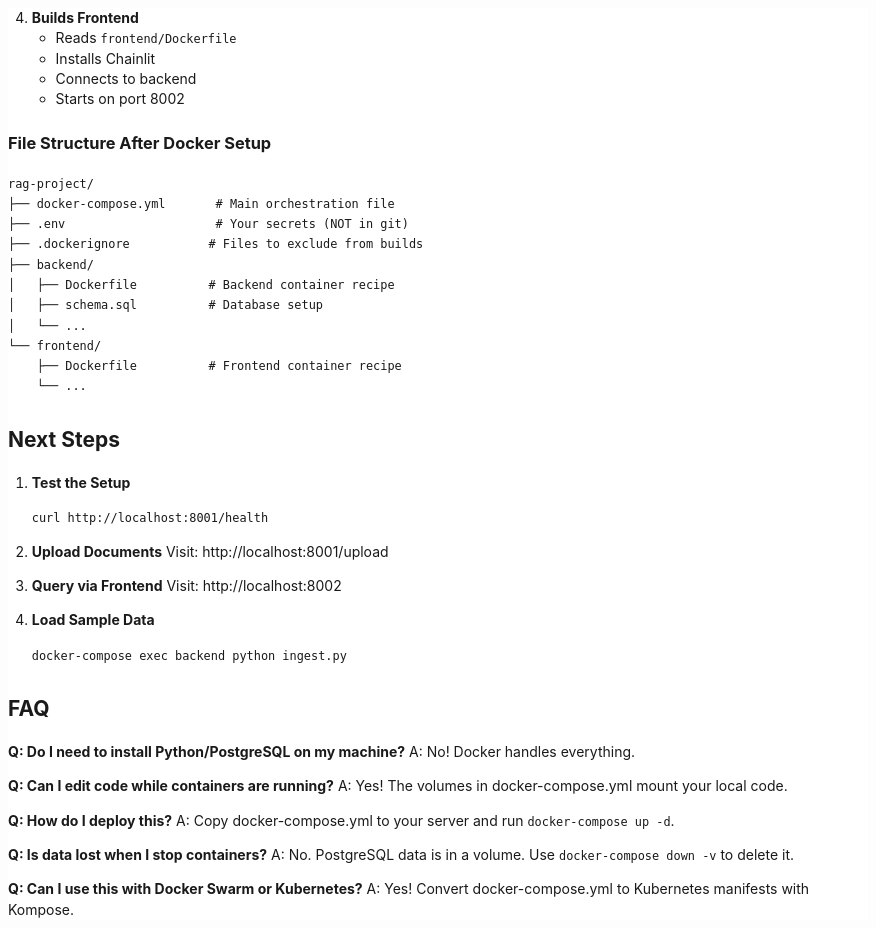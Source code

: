 4. **Builds Frontend**
   - Reads `frontend/Dockerfile`
   - Installs Chainlit
   - Connects to backend
   - Starts on port 8002

### File Structure After Docker Setup
```
rag-project/
├── docker-compose.yml       # Main orchestration file
├── .env                     # Your secrets (NOT in git)
├── .dockerignore           # Files to exclude from builds
├── backend/
│   ├── Dockerfile          # Backend container recipe
│   ├── schema.sql          # Database setup
│   └── ...
└── frontend/
    ├── Dockerfile          # Frontend container recipe
    └── ...
```

## Next Steps

1. **Test the Setup**
   ```bash
   curl http://localhost:8001/health
   ```

2. **Upload Documents**
   Visit: http://localhost:8001/upload

3. **Query via Frontend**
   Visit: http://localhost:8002

4. **Load Sample Data**
   ```bash
   docker-compose exec backend python ingest.py
   ```

## FAQ

**Q: Do I need to install Python/PostgreSQL on my machine?**
A: No! Docker handles everything.

**Q: Can I edit code while containers are running?**
A: Yes! The volumes in docker-compose.yml mount your local code.

**Q: How do I deploy this?**
A: Copy docker-compose.yml to your server and run `docker-compose up -d`.

**Q: Is data lost when I stop containers?**
A: No. PostgreSQL data is in a volume. Use `docker-compose down -v` to delete it.

**Q: Can I use this with Docker Swarm or Kubernetes?**
A: Yes! Convert docker-compose.yml to Kubernetes manifests with Kompose.
